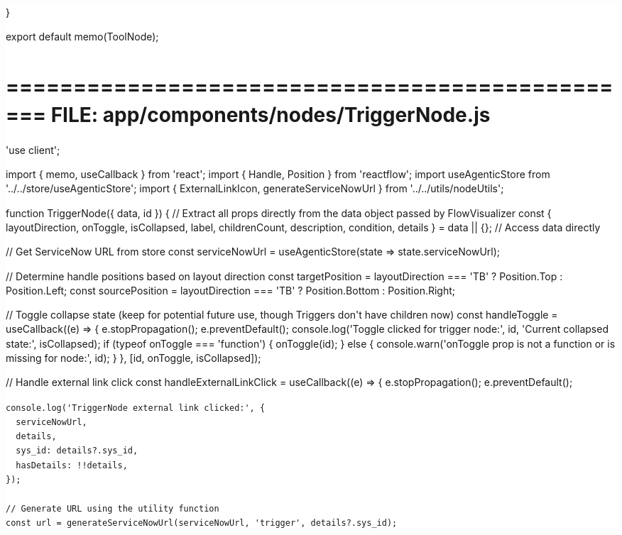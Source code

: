 }

export default memo(ToolNode); 


================================================
FILE: app/components/nodes/TriggerNode.js
================================================
'use client';

import { memo, useCallback } from 'react';
import { Handle, Position } from 'reactflow';
import useAgenticStore from '../../store/useAgenticStore';
import { ExternalLinkIcon, generateServiceNowUrl } from '../../utils/nodeUtils';

function TriggerNode({ data, id }) { 
  // Extract all props directly from the data object passed by FlowVisualizer
  const { 
    layoutDirection, onToggle, isCollapsed, label, childrenCount, 
    description, condition, details
  } = data || {}; // Access data directly
  
  // Get ServiceNow URL from store
  const serviceNowUrl = useAgenticStore(state => state.serviceNowUrl);
  
  // Determine handle positions based on layout direction
  const targetPosition = layoutDirection === 'TB' ? Position.Top : Position.Left;
  const sourcePosition = layoutDirection === 'TB' ? Position.Bottom : Position.Right;

  // Toggle collapse state (keep for potential future use, though Triggers don't have children now)
  const handleToggle = useCallback((e) => {
    e.stopPropagation();
    e.preventDefault();
    console.log('Toggle clicked for trigger node:', id, 'Current collapsed state:', isCollapsed);
    if (typeof onToggle === 'function') {
      onToggle(id);
    } else {
      console.warn('onToggle prop is not a function or is missing for node:', id);
    }
  }, [id, onToggle, isCollapsed]);
  
  // Handle external link click
  const handleExternalLinkClick = useCallback((e) => {
    e.stopPropagation();
    e.preventDefault();
    
    console.log('TriggerNode external link clicked:', {
      serviceNowUrl,
      details,
      sys_id: details?.sys_id,
      hasDetails: !!details,
    });
    
    // Generate URL using the utility function
    const url = generateServiceNowUrl(serviceNowUrl, 'trigger', details?.sys_id);
    